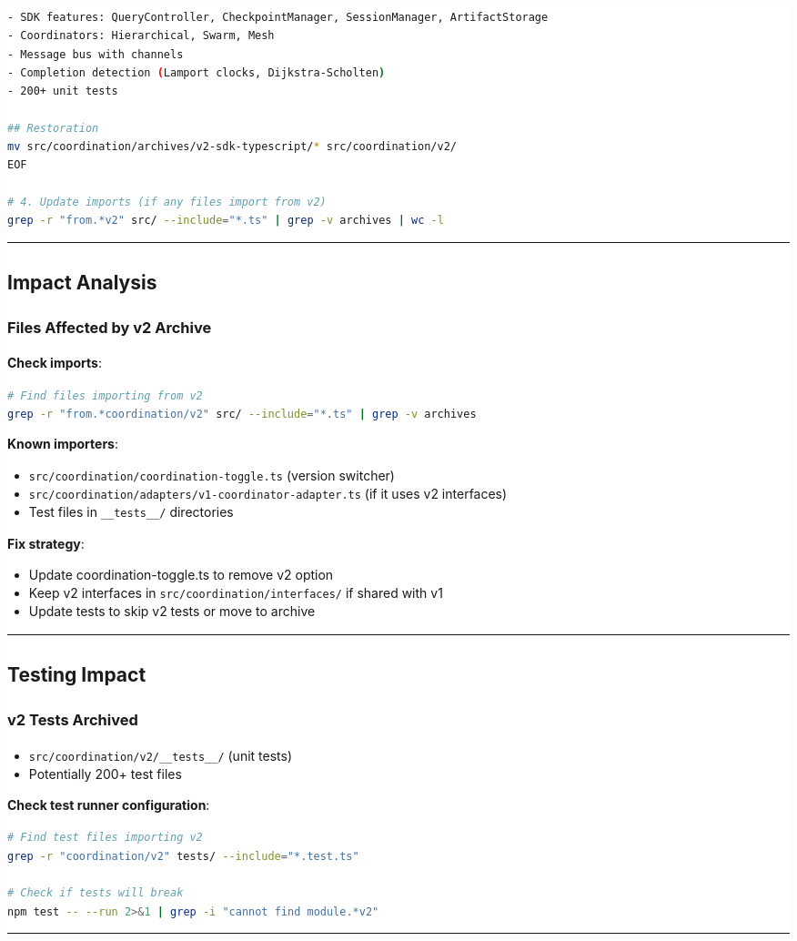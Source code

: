 ```bash
- SDK features: QueryController, CheckpointManager, SessionManager, ArtifactStorage
- Coordinators: Hierarchical, Swarm, Mesh
- Message bus with channels
- Completion detection (Lamport clocks, Dijkstra-Scholten)
- 200+ unit tests

## Restoration
mv src/coordination/archives/v2-sdk-typescript/* src/coordination/v2/
EOF

# 4. Update imports (if any files import from v2)
grep -r "from.*v2" src/ --include="*.ts" | grep -v archives | wc -l
```

---

## Impact Analysis

### Files Affected by v2 Archive

**Check imports**:
```bash
# Find files importing from v2
grep -r "from.*coordination/v2" src/ --include="*.ts" | grep -v archives
```

**Known importers**:
- `src/coordination/coordination-toggle.ts` (version switcher)
- `src/coordination/adapters/v1-coordinator-adapter.ts` (if it uses v2 interfaces)
- Test files in `__tests__/` directories

**Fix strategy**:
- Update coordination-toggle.ts to remove v2 option
- Keep v2 interfaces in `src/coordination/interfaces/` if shared with v1
- Update tests to skip v2 tests or move to archive

---

## Testing Impact

### v2 Tests Archived
- `src/coordination/v2/__tests__/` (unit tests)
- Potentially 200+ test files

**Check test runner configuration**:
```bash
# Find test files importing v2
grep -r "coordination/v2" tests/ --include="*.test.ts"

# Check if tests will break
npm test -- --run 2>&1 | grep -i "cannot find module.*v2"
```

---